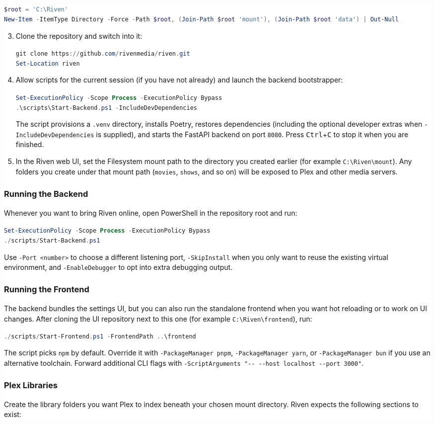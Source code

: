    ```powershell
   $root = 'C:\Riven'
   New-Item -ItemType Directory -Force -Path $root, (Join-Path $root 'mount'), (Join-Path $root 'data') | Out-Null
   ```

3. Clone the repository and switch into it:

   ```powershell
   git clone https://github.com/rivenmedia/riven.git
   Set-Location riven
   ```

4. Allow scripts for the current session (if you have not already) and launch the backend bootstrapper:

   ```powershell
   Set-ExecutionPolicy -Scope Process -ExecutionPolicy Bypass
   .\scripts\Start-Backend.ps1 -IncludeDevDependencies
   ```

   The script provisions a `.venv` directory, installs Poetry, restores dependencies (including the optional developer extras when `-IncludeDevDependencies` is supplied), and starts the FastAPI backend on port `8080`. Press <kbd>Ctrl</kbd>+<kbd>C</kbd> to stop it when you are finished.

5. In the Riven web UI, set the Filesystem mount path to the directory you created earlier (for example `C:\Riven\mount`). Any folders you create under that mount path (`movies`, `shows`, and so on) will be exposed to Plex and other media servers.

### Running the Backend

Whenever you want to bring Riven online, open PowerShell in the repository root and run:

```powershell
Set-ExecutionPolicy -Scope Process -ExecutionPolicy Bypass
./scripts/Start-Backend.ps1
```

Use `-Port <number>` to choose a different listening port, `-SkipInstall` when you only want to reuse the existing virtual environment, and `-EnableDebugger` to opt into extra debugging output.

### Running the Frontend

The backend bundles the settings UI, but you can also run the standalone frontend when you want hot reloading or to work on UI changes. After cloning the UI repository next to this one (for example `C:\Riven\frontend`), run:

```powershell
./scripts/Start-Frontend.ps1 -FrontendPath ..\frontend
```

The script picks `npm` by default. Override it with `-PackageManager pnpm`, `-PackageManager yarn`, or `-PackageManager bun` if you use an alternative toolchain. Forward additional CLI flags with `-ScriptArguments "-- --host localhost --port 3000"`.

### Plex Libraries

Create the library folders you want Plex to index beneath your chosen mount directory. Riven expects the following sections to exist:
